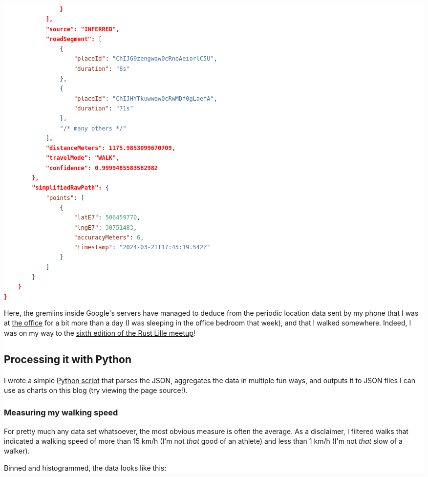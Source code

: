 ```json
                }
            ],
            "source": "INFERRED",
            "roadSegment": [
                {
                    "placeId": "ChIJG9zengwqw0cRnoAeiorlC5U",
                    "duration": "8s"
                },
                {
                    "placeId": "ChIJHYTkuwwqw0cRwMDf0gLaefA",
                    "duration": "71s"
                },
                "/* many others */"
            ],
            "distanceMeters": 1175.9853099670709,
            "travelMode": "WALK",
            "confidence": 0.9999485583582982
        },
        "simplifiedRawPath": {
            "points": [
                {
                    "latE7": 506459770,
                    "lngE7": 30751483,
                    "accuracyMeters": 6,
                    "timestamp": "2024-03-21T17:45:19.542Z"
                }
            ]
        }
    }
}
```

Here, the gremlins inside Google's servers have managed to deduce from the periodic location data sent by my phone that I was at [the office](https://www.nexedi.com/) for a bit more than a day (I was sleeping in the office bedroom that week), and that I walked somewhere. Indeed, I was on my way to the [sixth edition of the Rust Lille meetup](https://www.linkedin.com/posts/zenika_rust-lille-6-du-rss-et-de-lecs-jeu-activity-7173262334382063616-tl-b/)!

## Processing it with Python

I wrote a simple [Python script](https://gist.github.com/zdimension/8bf11dd61a6e18f70ddad9f47fdecef6) that parses the JSON, aggregates the data in multiple fun ways, and outputs it to JSON files I can use as charts on this blog (try viewing the page source!).

### Measuring my walking speed

For pretty much any data set whatsoever, the most obvious measure is often the average. As a disclaimer, I filtered walks that indicated a walking speed of more than 15 km/h (I'm not *that* good of an athlete) and less than 1 km/h (I'm not *that* slow of a walker).

Binned and histogrammed, the data looks like this:
